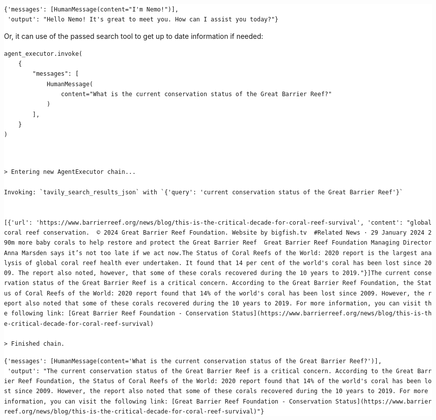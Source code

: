 
```
{'messages': [HumanMessage(content="I'm Nemo!")],
 'output': "Hello Nemo! It's great to meet you. How can I assist you today?"}

```


Or, it can use of the passed search tool to get up to date information if needed:

```
agent_executor.invoke(
    {
        "messages": [
            HumanMessage(
                content="What is the current conservation status of the Great Barrier Reef?"
            )
        ],
    }
)

```


```


> Entering new AgentExecutor chain...

Invoking: `tavily_search_results_json` with `{'query': 'current conservation status of the Great Barrier Reef'}`


[{'url': 'https://www.barrierreef.org/news/blog/this-is-the-critical-decade-for-coral-reef-survival', 'content': "global coral reef conservation.  © 2024 Great Barrier Reef Foundation. Website by bigfish.tv  #Related News · 29 January 2024 290m more baby corals to help restore and protect the Great Barrier Reef  Great Barrier Reef Foundation Managing Director Anna Marsden says it’s not too late if we act now.The Status of Coral Reefs of the World: 2020 report is the largest analysis of global coral reef health ever undertaken. It found that 14 per cent of the world's coral has been lost since 2009. The report also noted, however, that some of these corals recovered during the 10 years to 2019."}]The current conservation status of the Great Barrier Reef is a critical concern. According to the Great Barrier Reef Foundation, the Status of Coral Reefs of the World: 2020 report found that 14% of the world's coral has been lost since 2009. However, the report also noted that some of these corals recovered during the 10 years to 2019. For more information, you can visit the following link: [Great Barrier Reef Foundation - Conservation Status](https://www.barrierreef.org/news/blog/this-is-the-critical-decade-for-coral-reef-survival)

> Finished chain.

```


```
{'messages': [HumanMessage(content='What is the current conservation status of the Great Barrier Reef?')],
 'output': "The current conservation status of the Great Barrier Reef is a critical concern. According to the Great Barrier Reef Foundation, the Status of Coral Reefs of the World: 2020 report found that 14% of the world's coral has been lost since 2009. However, the report also noted that some of these corals recovered during the 10 years to 2019. For more information, you can visit the following link: [Great Barrier Reef Foundation - Conservation Status](https://www.barrierreef.org/news/blog/this-is-the-critical-decade-for-coral-reef-survival)"}

```
